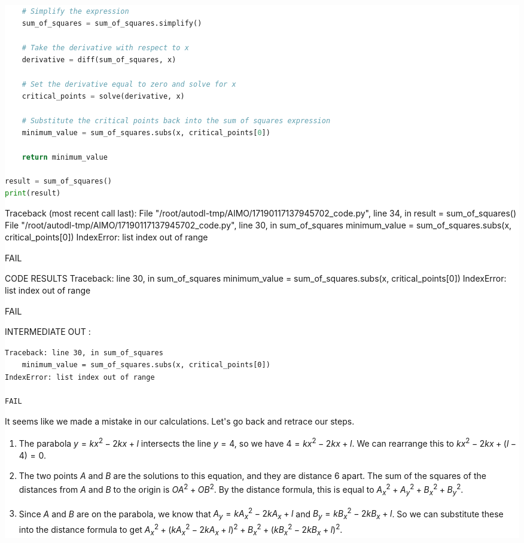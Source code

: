 ```python
    # Simplify the expression
    sum_of_squares = sum_of_squares.simplify()

    # Take the derivative with respect to x
    derivative = diff(sum_of_squares, x)

    # Set the derivative equal to zero and solve for x
    critical_points = solve(derivative, x)

    # Substitute the critical points back into the sum of squares expression
    minimum_value = sum_of_squares.subs(x, critical_points[0])

    return minimum_value

result = sum_of_squares()
print(result)
```

Traceback (most recent call last):
  File "/root/autodl-tmp/AIMO/17190117137945702_code.py", line 34, in <module>
    result = sum_of_squares()
  File "/root/autodl-tmp/AIMO/17190117137945702_code.py", line 30, in sum_of_squares
    minimum_value = sum_of_squares.subs(x, critical_points[0])
IndexError: list index out of range

FAIL

CODE RESULTS Traceback: line 30, in sum_of_squares
    minimum_value = sum_of_squares.subs(x, critical_points[0])
IndexError: list index out of range

FAIL


INTERMEDIATE OUT :
```output
Traceback: line 30, in sum_of_squares
    minimum_value = sum_of_squares.subs(x, critical_points[0])
IndexError: list index out of range

FAIL

```

It seems like we made a mistake in our calculations. Let's go back and retrace our steps.

1. The parabola $y = kx^2 - 2kx + l$ intersects the line $y = 4$, so we have $4 = kx^2 - 2kx + l$. We can rearrange this to $kx^2 - 2kx + (l - 4) = 0$.

2. The two points $A$ and $B$ are the solutions to this equation, and they are distance 6 apart. The sum of the squares of the distances from $A$ and $B$ to the origin is $OA^2 + OB^2$. By the distance formula, this is equal to $A_x^2 + A_y^2 + B_x^2 + B_y^2$.

3. Since $A$ and $B$ are on the parabola, we know that $A_y = kA_x^2 - 2kA_x + l$ and $B_y = kB_x^2 - 2kB_x + l$. So we can substitute these into the distance formula to get $A_x^2 + (kA_x^2 - 2kA_x + l)^2 + B_x^2 + (kB_x^2 - 2kB_x + l)^2$.
